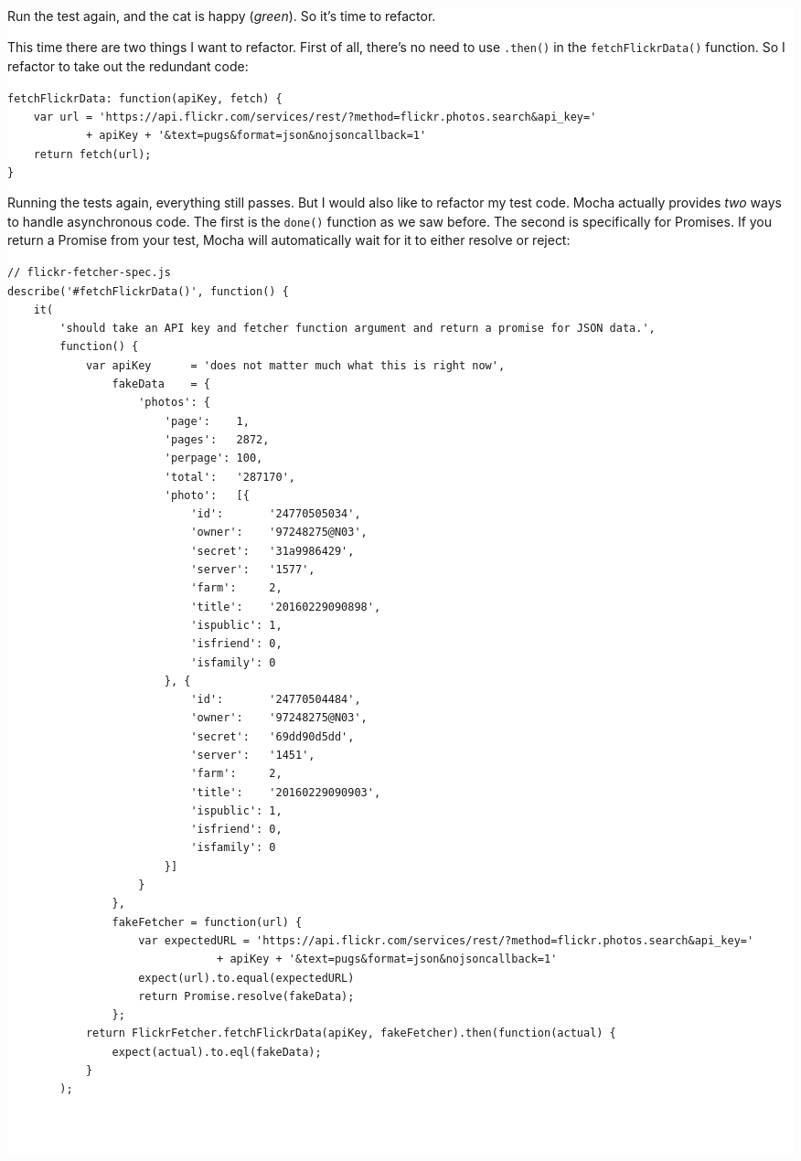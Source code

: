 <p>Run the test again, and the cat is happy (<em>green</em>). So it’s time to refactor.</p>

<p>This time there are two things I want to refactor. First of all, there’s no need to use <code>.then()</code> in the <code>fetchFlickrData()</code> function. So I refactor to take out the redundant code:</p>

<pre><code>fetchFlickrData: function(apiKey, fetch) {
    var url = 'https://api.flickr.com/services/rest/?method=flickr.photos.search&api_key='
            + apiKey + '&text=pugs&format=json&nojsoncallback=1'
    return fetch(url);
}
</code></pre>

<p>Running the tests again, everything still passes. But I would also like to refactor my test code. Mocha actually provides <em>two</em> ways to handle asynchronous code. The first is the <code>done()</code> function as we saw before. The second is specifically for Promises. If you return a Promise from your test, Mocha will automatically wait for it to either resolve or reject:</p>

<pre><code>// flickr-fetcher-spec.js
describe('#fetchFlickrData()', function() {
    it(
        'should take an API key and fetcher function argument and return a promise for JSON data.',
        function() {
            var apiKey      = 'does not matter much what this is right now',
                fakeData    = {
                    'photos': {
                        'page':    1,
                        'pages':   2872,
                        'perpage': 100,
                        'total':   '287170',
                        'photo':   [{
                            'id':       '24770505034',
                            'owner':    '97248275@N03',
                            'secret':   '31a9986429',
                            'server':   '1577',
                            'farm':     2,
                            'title':    '20160229090898',
                            'ispublic': 1,
                            'isfriend': 0,
                            'isfamily': 0
                        }, {
                            'id':       '24770504484',
                            'owner':    '97248275@N03',
                            'secret':   '69dd90d5dd',
                            'server':   '1451',
                            'farm':     2,
                            'title':    '20160229090903',
                            'ispublic': 1,
                            'isfriend': 0,
                            'isfamily': 0
                        }]
                    }
                },
                fakeFetcher = function(url) {
                    var expectedURL = 'https://api.flickr.com/services/rest/?method=flickr.photos.search&api_key='
                                + apiKey + '&text=pugs&format=json&nojsoncallback=1'
                    expect(url).to.equal(expectedURL)
                    return Promise.resolve(fakeData);
                };
            return FlickrFetcher.fetchFlickrData(apiKey, fakeFetcher).then(function(actual) {
                expect(actual).to.eql(fakeData);
            }
        );
